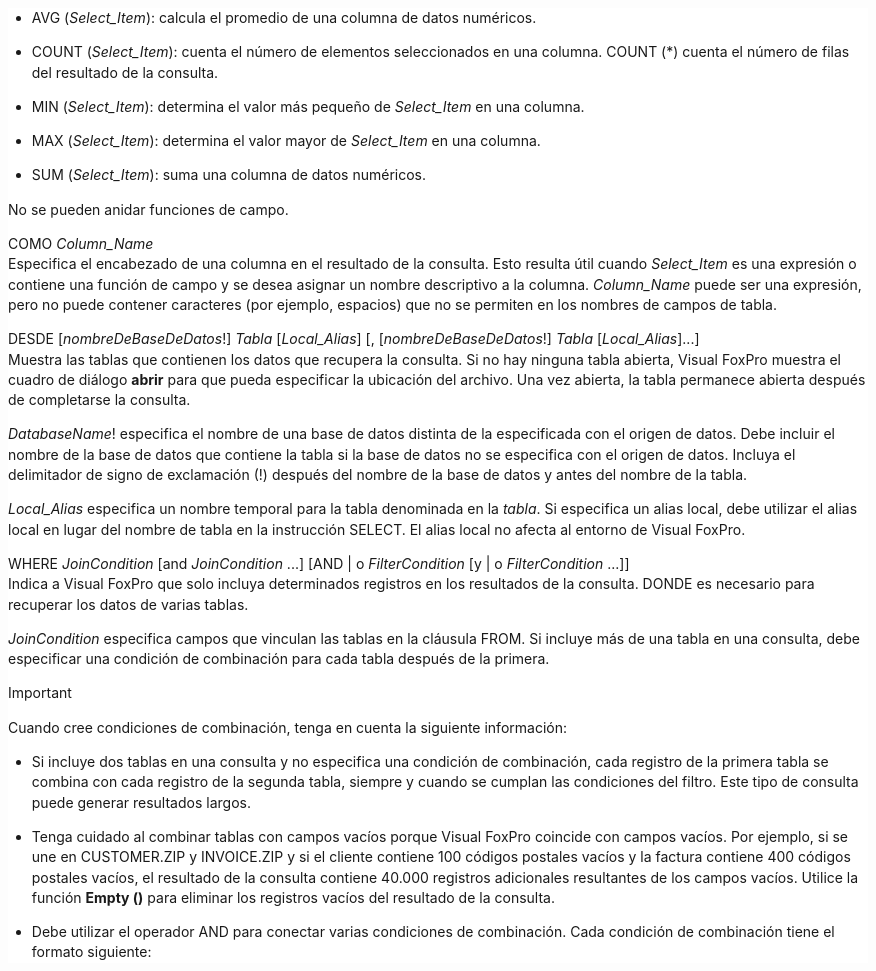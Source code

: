 -   AVG (*Select_Item*): calcula el promedio de una columna de datos numéricos.  
  
-   COUNT (*Select_Item*): cuenta el número de elementos seleccionados en una columna. COUNT (*) cuenta el número de filas del resultado de la consulta.  
  
-   MIN (*Select_Item*): determina el valor más pequeño de *Select_Item* en una columna.  
  
-   MAX (*Select_Item*): determina el valor mayor de *Select_Item* en una columna.  
  
-   SUM (*Select_Item*): suma una columna de datos numéricos.  
  
 No se pueden anidar funciones de campo.  
  
 COMO *Column_Name*  
 Especifica el encabezado de una columna en el resultado de la consulta. Esto resulta útil cuando *Select_Item* es una expresión o contiene una función de campo y se desea asignar un nombre descriptivo a la columna. *Column_Name* puede ser una expresión, pero no puede contener caracteres (por ejemplo, espacios) que no se permiten en los nombres de campos de tabla.  
  
 DESDE [*nombreDeBaseDeDatos*!] *Tabla* [*Local_Alias*] [, [*nombreDeBaseDeDatos*!] *Tabla* [*Local_Alias*]...]  
 Muestra las tablas que contienen los datos que recupera la consulta. Si no hay ninguna tabla abierta, Visual FoxPro muestra el cuadro de diálogo **abrir** para que pueda especificar la ubicación del archivo. Una vez abierta, la tabla permanece abierta después de completarse la consulta.  
  
 *DatabaseName*! especifica el nombre de una base de datos distinta de la especificada con el origen de datos. Debe incluir el nombre de la base de datos que contiene la tabla si la base de datos no se especifica con el origen de datos. Incluya el delimitador de signo de exclamación (!) después del nombre de la base de datos y antes del nombre de la tabla.  
  
 *Local_Alias* especifica un nombre temporal para la tabla denominada en la *tabla*. Si especifica un alias local, debe utilizar el alias local en lugar del nombre de tabla en la instrucción SELECT. El alias local no afecta al entorno de Visual FoxPro.  
  
 WHERE *JoinCondition* [and *JoinCondition* ...]    [AND &#124; o *FilterCondition* [y &#124; o *FilterCondition* ...]]  
 Indica a Visual FoxPro que solo incluya determinados registros en los resultados de la consulta. DONDE es necesario para recuperar los datos de varias tablas.  
  
 *JoinCondition* especifica campos que vinculan las tablas en la cláusula FROM. Si incluye más de una tabla en una consulta, debe especificar una condición de combinación para cada tabla después de la primera.  
  
> [!IMPORTANT]  
>  Cuando cree condiciones de combinación, tenga en cuenta la siguiente información:  
  
-   Si incluye dos tablas en una consulta y no especifica una condición de combinación, cada registro de la primera tabla se combina con cada registro de la segunda tabla, siempre y cuando se cumplan las condiciones del filtro. Este tipo de consulta puede generar resultados largos.  
  
-   Tenga cuidado al combinar tablas con campos vacíos porque Visual FoxPro coincide con campos vacíos. Por ejemplo, si se une en CUSTOMER.ZIP y INVOICE.ZIP y si el cliente contiene 100 códigos postales vacíos y la factura contiene 400 códigos postales vacíos, el resultado de la consulta contiene 40.000 registros adicionales resultantes de los campos vacíos. Utilice la función **Empty ()** para eliminar los registros vacíos del resultado de la consulta.  
  
-   Debe utilizar el operador AND para conectar varias condiciones de combinación. Cada condición de combinación tiene el formato siguiente:  
  